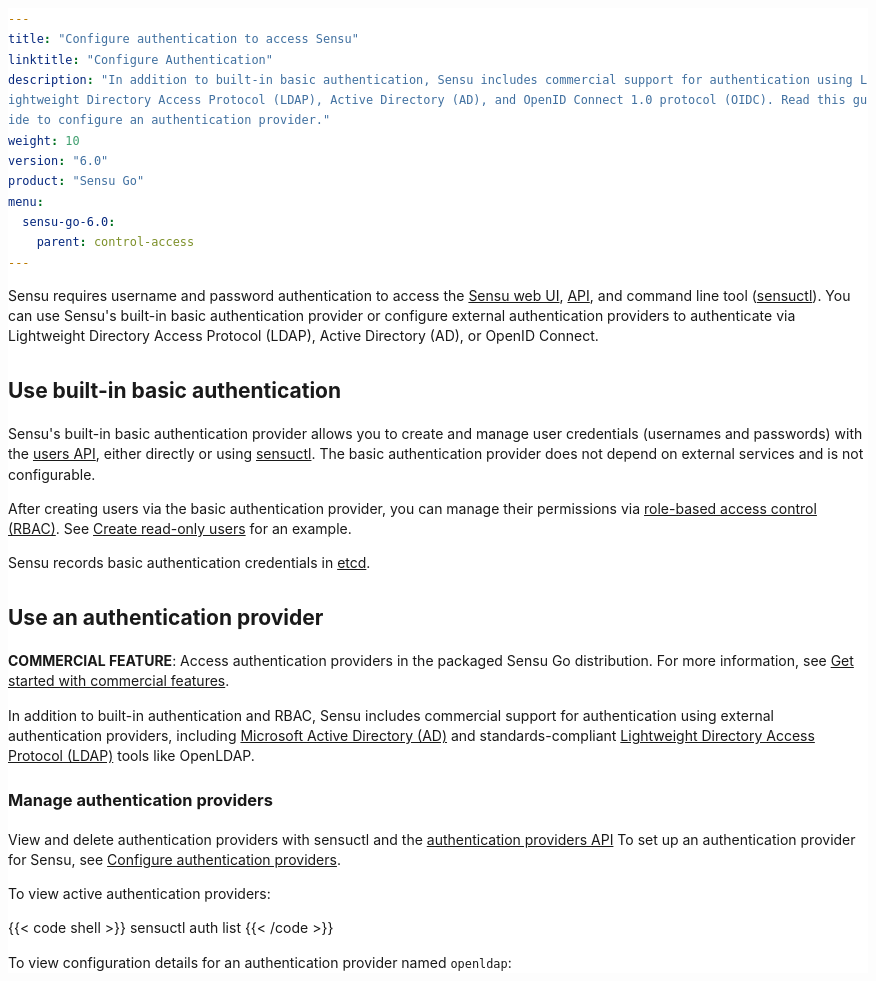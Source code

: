 ```yaml
---
title: "Configure authentication to access Sensu"
linktitle: "Configure Authentication"
description: "In addition to built-in basic authentication, Sensu includes commercial support for authentication using Lightweight Directory Access Protocol (LDAP), Active Directory (AD), and OpenID Connect 1.0 protocol (OIDC). Read this guide to configure an authentication provider."
weight: 10
version: "6.0"
product: "Sensu Go"
menu:
  sensu-go-6.0:
    parent: control-access
---
```


Sensu requires username and password authentication to access the [Sensu web UI][1], [API][8], and command line tool ([sensuctl][2]).
You can use Sensu's built-in basic authentication provider or configure external authentication providers to authenticate via Lightweight Directory Access Protocol (LDAP), Active Directory (AD), or OpenID Connect.

## Use built-in basic authentication

Sensu's built-in basic authentication provider allows you to create and manage user credentials (usernames and passwords) with the [users API][53], either directly or using [sensuctl][2].
The basic authentication provider does not depend on external services and is not configurable.

After creating users via the basic authentication provider, you can manage their permissions via [role-based access control (RBAC)][4]. See [Create read-only users][5] for an example.

Sensu records basic authentication credentials in [etcd][54].

## Use an authentication provider

**COMMERCIAL FEATURE**: Access authentication providers in the packaged Sensu Go distribution.
For more information, see [Get started with commercial features][6].

In addition to built-in authentication and RBAC, Sensu includes commercial support for authentication using external authentication providers, including [Microsoft Active Directory (AD)][37] and standards-compliant [Lightweight Directory Access Protocol (LDAP)][44] tools like OpenLDAP.

### Manage authentication providers

View and delete authentication providers with sensuctl and the [authentication providers API][27]
To set up an authentication provider for Sensu, see [Configure authentication providers][28].

To view active authentication providers:

{{< code shell >}}
sensuctl auth list
{{< /code >}}

To view configuration details for an authentication provider named `openldap`:


[1]: ../../web-ui/
[2]: ../../../sensuctl/
[3]: ../../../reference/rbac#default-users
[4]: ../../../reference/rbac/
[5]: ../create-read-only-user/
[6]: ../../../commercial/
[7]: https://www.openldap.org/
[8]: ../../../api/
[9]: ../../../api/auth/
[11]: ../../../reference/rbac#roles-and-cluster-roles
[13]: ../../../reference/rbac#role-bindings-and-cluster-role-bindings
[17]: ../../../reference/rbac#namespaced-resource-types
[18]: ../../../reference/rbac#cluster-wide-resource-types
[19]: ../../maintain-sensu/troubleshoot#log-levels
[21]: #ldap-group-search-attributes
[22]: #ldap-user-search-attributes
[23]: #ad-metadata-attributes
[24]: #ldap-metadata-attributes
[25]: #oidc-spec-attributes
[27]: ../../../api/authproviders/
[28]: #configure-authentication-providers
[29]: #ldap-configuration-examples
[30]: #ldap-specification
[31]: #ad-configuration-examples
[32]: #ad-specification
[33]: ../../../reference/rbac/#example-workflows
[34]: #groups-prefix
[35]: #username-prefix
[36]: ../../../sensuctl/#first-time-setup
[37]: #active-directory-ad-authentication
[38]: ../../../sensuctl/create-manage-resources/#create-resources
[39]: #ldap-spec-attributes
[40]: #ldap-server-attributes
[41]: https://en.wikipedia.org/wiki/Fully_qualified_domain_name
[42]: https://regex101.com/r/zo9mQU/2
[43]: #ldap-binding-attributes
[44]: #lightweight-directory-access-protocol-ldap-authentication
[45]: #ad-spec-attributes
[46]: #ad-server-attributes
[47]: #ad-group-search-attributes
[48]: #ad-user-search-attributes
[49]: #ldap-troubleshooting
[50]: #create-an-okta-application
[51]: https://www.okta.com/
[52]: https://www.pingidentity.com/en/software/pingfederate.html
[53]: ../../../api/users/
[54]: https://etcd.io/
[55]: #ad-memberof